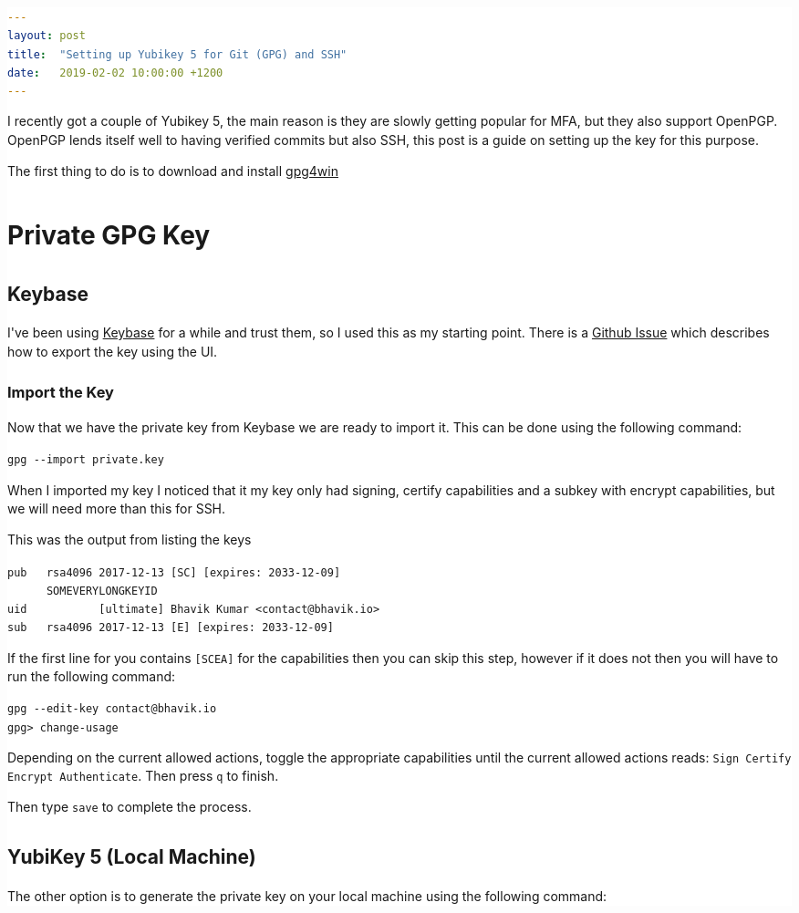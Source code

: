 ```yaml
---
layout: post
title:  "Setting up Yubikey 5 for Git (GPG) and SSH"
date:   2019-02-02 10:00:00 +1200
---
```

I recently got a couple of Yubikey 5, the main reason is they are slowly getting popular for MFA, but they also support OpenPGP. OpenPGP lends itself well to having verified commits but also SSH, this post is a guide on setting up the key for this purpose.

The first thing to do is to download and install [gpg4win](https://www.gpg4win.org/download.html)

# Private GPG Key
## Keybase
I've been using [Keybase](https://keybase.io) for a while and trust them, so I used this as my starting point. There is a [Github Issue](https://github.com/keybase/keybase-issues/issues/1773) which describes how to export the key using the UI.

### Import the Key
Now that we have the private key from Keybase we are ready to import it. This can be done using the following command:

```
gpg --import private.key
```

When I imported my key I noticed that it my key only had signing, certify capabilities and a subkey with encrypt capabilities, but we will need more than this for SSH.

This was the output from listing the keys
```
pub   rsa4096 2017-12-13 [SC] [expires: 2033-12-09]
      SOMEVERYLONGKEYID
uid           [ultimate] Bhavik Kumar <contact@bhavik.io>
sub   rsa4096 2017-12-13 [E] [expires: 2033-12-09]
```

If the first line for you contains `[SCEA]` for the capabilities then you can skip this step, however if it does not then you will have to run the following command:

```
gpg --edit-key contact@bhavik.io
gpg> change-usage
```

Depending on the current allowed actions, toggle the appropriate capabilities until the current allowed actions reads: `Sign Certify Encrypt Authenticate`. Then press `q` to finish.

Then type `save` to complete the process.

## YubiKey 5 (Local Machine)
The other option is to generate the private key on your local machine using the following command:
